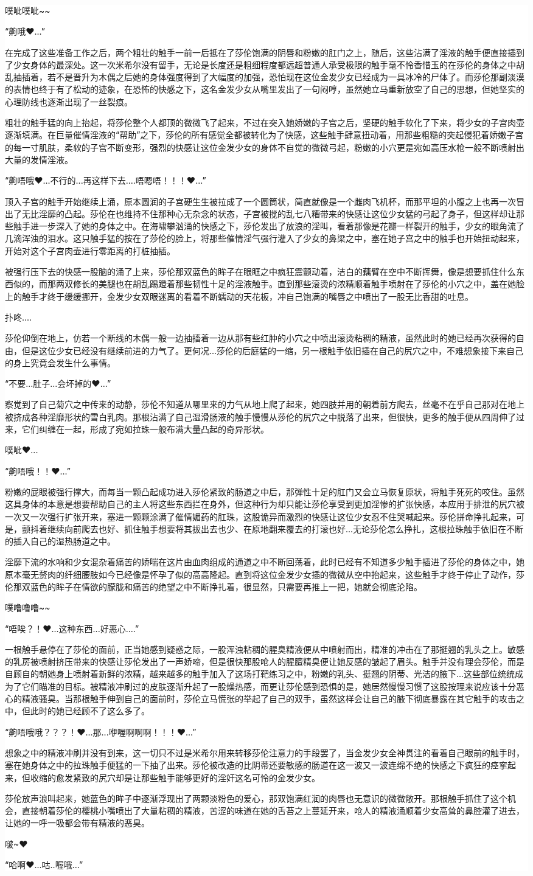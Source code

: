噗呲噗呲~~

“齁哦♥...”

在完成了这些准备工作之后，两个粗壮的触手一前一后抵在了莎伦饱满的阴唇和粉嫩的肛门之上，随后，这些沾满了淫液的触手便直接插到了少女身体的最深处。这一次米希尔没有留手，无论是长度还是粗细程度都远超普通人承受极限的触手毫不怜香惜玉的在莎伦的身体之中胡乱抽插着，若不是晋升为木偶之后她的身体强度得到了大幅度的加强，恐怕现在这位金发少女已经成为一具冰冷的尸体了。而莎伦那副淡漠的表情也终于有了松动的迹象，在恐怖的快感之下，这名金发少女从嘴里发出了一句闷哼，虽然她立马重新放空了自己的思想，但她坚实的心理防线也逐渐出现了一丝裂痕。

粗壮的触手猛的向上抬起，将莎伦整个人都顶的微微飞了起来，不过在突入她娇嫩的子宫之后，坚硬的触手软化了下来，将少女的子宫肉壶逐渐填满。在巨量催情淫液的“帮助”之下，莎伦的所有感觉全都被转化为了快感，这些触手肆意扭动着，用那些粗糙的突起侵犯着娇嫩子宫的每一寸肌肤，柔软的子宫不断变形，强烈的快感让这位金发少女的身体不自觉的微微弓起，粉嫩的小穴更是宛如高压水枪一般不断喷射出大量的发情淫液。

“齁唔哦♥...不行的...再这样下去....唔嗯唔！！！♥...”

顶入子宫的触手开始继续上涌，原本圆润的子宫硬生生被拉成了一个圆筒状，简直就像是一个雌肉飞机杯，而那平坦的小腹之上也再一次冒出了无比淫靡的凸起。莎伦在也维持不住那种心无杂念的状态，子宫被搅的乱七八糟带来的快感让这位少女猛的弓起了身子，但这样却让那些触手进一步深入了她的身体之中。在海啸攀汹涌的快感之下，莎伦发出了放浪的淫叫，看着那像是花瓣一样裂开的触手，少女的眼角流了几滴浑浊的泪水。这只触手猛的按在了莎伦的脸上，将那些催情淫气强行灌入了少女的鼻梁之中，塞在她子宫之中的触手也开始扭动起来，开始对这个子宫肉壶进行零距离的打桩抽插。

被强行压下去的快感一股脑的涌了上来，莎伦那双蓝色的眸子在眼眶之中疯狂震颤动着，洁白的藕臂在空中不断挥舞，像是想要抓住什么东西似的，而那两双修长的美腿也在胡乱踢蹬着那些韧性十足的淫液触手。直到那些滚烫的浓精顺着触手喷射在了莎伦的小穴之中，盖在她脸上的触手才终于缓缓挪开，金发少女双眼迷离的看着不断蠕动的天花板，冲自己饱满的嘴唇之中喷出了一股无比香甜的吐息。

扑咚....

莎伦仰倒在地上，仿若一个断线的木偶一般一边抽搐着一边从那有些红肿的小穴之中喷出滚烫粘稠的精液，虽然此时的她已经再次获得的自由，但是这位少女已经没有继续前进的力气了。更何况...莎伦的后庭猛的一缩，另一根触手依旧插在自己的尻穴之中，不难想象接下来自己的身上究竟会发生什么事情。

“不要...肚子...会坏掉的♥...”

察觉到了自己菊穴之中传来的动静，莎伦不知道从哪里来的力气从地上爬了起来，她四肢并用的朝着前方爬去，丝毫不在乎自己那对在地上被挤成各种淫靡形状的雪白乳肉。那根沾满了自己湿滑肠液的触手慢慢从莎伦的尻穴之中脱落了出来，但很快，更多的触手便从四周伸了过来，它们纠缠在一起，形成了宛如拉珠一般布满大量凸起的奇异形状。

噗呲♥...

“齁唔哦！！♥...”

粉嫩的屁眼被强行撑大，而每当一颗凸起成功进入莎伦紧致的肠道之中后，那弹性十足的肛门又会立马恢复原状，将触手死死的咬住。虽然这具身体的本意是想要帮助自己的主人将这些东西拦在身外，但这种行为却只能让莎伦享受到更加淫惨的扩张快感，本应用于排泄的尻穴被一次又一次强行扩张开来，塞进一颗颗涂满了催情媚药的肛珠，这股诡异而激烈的快感让这位少女忍不住哭喊起来。莎伦拼命挣扎起来，可是，颤抖着继续向前爬去也好、抓住触手想要将其拔出去也少、在原地翻来覆去的打滚也好...无论莎伦怎么挣扎，这根拉珠触手依旧在不断的插入自己的湿热肠道之中。

淫靡下流的水响和少女混杂着痛苦的娇喘在这片由血肉组成的通道之中不断回荡着，此时已经有不知道多少触手插进了莎伦的身体之中，她原本毫无赘肉的纤细腰肢如今已经像是怀孕了似的高高隆起。直到将这位金发少女插的微微从空中抬起来，这些触手才终于停止了动作，莎伦那双蓝色的眸子在情欲的朦胧和痛苦的绝望之中不断挣扎着，很显然，只需要再推上一把，她就会彻底沦陷。

噗噜噜噜~~

“唔唉？！♥...这种东西...好恶心....”

一根触手悬停在了莎伦的面前，正当她感到疑惑之际，一股浑浊粘稠的腥臭精液便从中喷射而出，精准的冲击在了那挺翘的乳头之上。敏感的乳房被喷射挤压带来的快感让莎伦发出了一声娇啼，但是很快那股呛人的腥膻精臭便让她反感的皱起了眉头。触手并没有理会莎伦，而是自顾自的朝她身上喷射着新鲜的浓精，越来越多的触手加入了这场打靶练习之中，粉嫩的乳头、挺翘的阴蒂、光洁的腋下...这些部位统统成为了它们瞄准的目标。被精液冲刷过的皮肤逐渐升起了一股燥热感，而更让莎伦感到恐惧的是，她居然慢慢习惯了这股按理来说应该十分恶心的精液骚臭。当那根触手伸到自己的面前时，莎伦立马慌张的举起了自己的双手，虽然这样会让自己的腋下彻底暴露在其它触手的攻击之中，但此时的她已经顾不了这么多了。

“齁唔哦哦？？？！♥...那...咿喔啊啊啊！！！♥...”

想象之中的精液冲刷并没有到来，这一切只不过是米希尔用来转移莎伦注意力的手段罢了，当金发少女全神贯注的看着自己眼前的触手时，塞在她身体之中的拉珠触手便猛的一下抽了出来。莎伦被改造的比阴蒂还要敏感的肠道在这一波又一波连绵不绝的快感之下疯狂的痉挛起来，但收缩的愈发紧致的尻穴却是让那些触手能够更好的淫奸这名可怜的金发少女。

莎伦放声浪叫起来，她蓝色的眸子中逐渐浮现出了两颗淡粉色的爱心，那双饱满红润的肉唇也无意识的微微敞开。那根触手抓住了这个机会，直接朝着莎伦的樱桃小嘴喷出了大量粘稠的精液，苦涩的味道在她的舌苔之上蔓延开来，呛人的精液涌顺着少女高耸的鼻腔灌了进去，让她的一呼一吸都会带有精液的恶臭。

啵~♥

“哈啊♥...咕..喔哦...”

